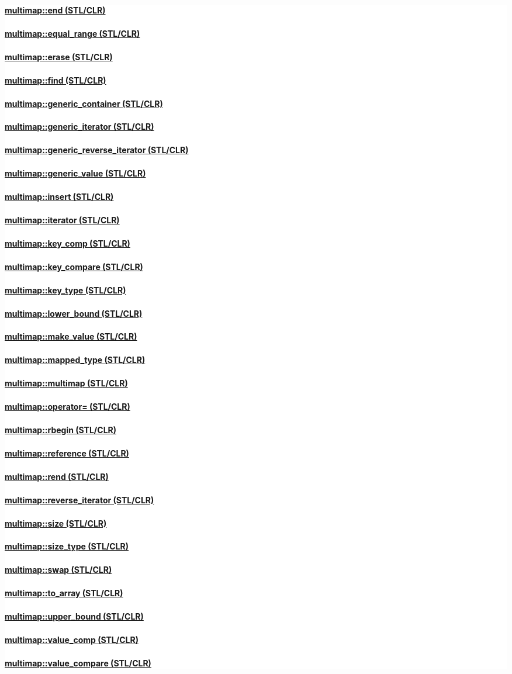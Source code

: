 #### [multimap::end (STL/CLR)](multimap-end-stl-clr.md)
#### [multimap::equal_range (STL/CLR)](multimap-equal-range-stl-clr.md)
#### [multimap::erase (STL/CLR)](multimap-erase-stl-clr.md)
#### [multimap::find (STL/CLR)](multimap-find-stl-clr.md)
#### [multimap::generic_container (STL/CLR)](multimap-generic-container-stl-clr.md)
#### [multimap::generic_iterator (STL/CLR)](multimap-generic-iterator-stl-clr.md)
#### [multimap::generic_reverse_iterator (STL/CLR)](multimap-generic-reverse-iterator-stl-clr.md)
#### [multimap::generic_value (STL/CLR)](multimap-generic-value-stl-clr.md)
#### [multimap::insert (STL/CLR)](multimap-insert-stl-clr.md)
#### [multimap::iterator (STL/CLR)](multimap-iterator-stl-clr.md)
#### [multimap::key_comp (STL/CLR)](multimap-key-comp-stl-clr.md)
#### [multimap::key_compare (STL/CLR)](multimap-key-compare-stl-clr.md)
#### [multimap::key_type (STL/CLR)](multimap-key-type-stl-clr.md)
#### [multimap::lower_bound (STL/CLR)](multimap-lower-bound-stl-clr.md)
#### [multimap::make_value (STL/CLR)](multimap-make-value-stl-clr.md)
#### [multimap::mapped_type (STL/CLR)](multimap-mapped-type-stl-clr.md)
#### [multimap::multimap (STL/CLR)](multimap-multimap-stl-clr.md)
#### [multimap::operator= (STL/CLR)](multimap-operator-assign-stl-clr.md)
#### [multimap::rbegin (STL/CLR)](multimap-rbegin-stl-clr.md)
#### [multimap::reference (STL/CLR)](multimap-reference-stl-clr.md)
#### [multimap::rend (STL/CLR)](multimap-rend-stl-clr.md)
#### [multimap::reverse_iterator (STL/CLR)](multimap-reverse-iterator-stl-clr.md)
#### [multimap::size (STL/CLR)](multimap-size-stl-clr.md)
#### [multimap::size_type (STL/CLR)](multimap-size-type-stl-clr.md)
#### [multimap::swap (STL/CLR)](multimap-swap-stl-clr.md)
#### [multimap::to_array (STL/CLR)](multimap-to-array-stl-clr.md)
#### [multimap::upper_bound (STL/CLR)](multimap-upper-bound-stl-clr.md)
#### [multimap::value_comp (STL/CLR)](multimap-value-comp-stl-clr.md)
#### [multimap::value_compare (STL/CLR)](multimap-value-compare-stl-clr.md)